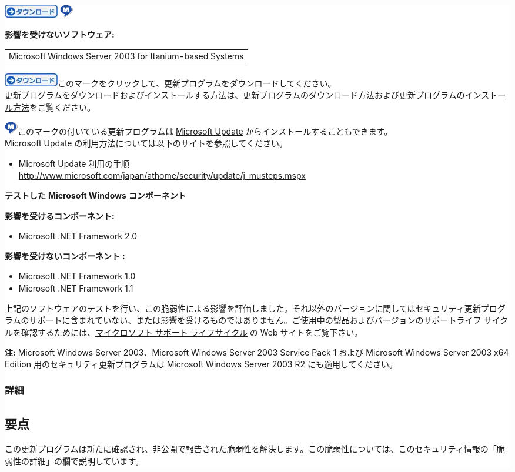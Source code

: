 <td style="border:1px solid black;"><a href="http://www.microsoft.com/downloads/details.aspx?familyid=34c375aa-2f54-4416-b1fc-b73378492aa6&amp;displaylang=ja"><img src="images/Dn610101.dl_arrow(ja-JP,Security.10).jpg" /></a></td>
<td style="border:1px solid black;"><img src="images/Dn610101.mu_s(ja-JP,Security.10).gif" /></td>
</tr>
</tbody>
</table>
  
**影響を受けないソフトウェア:**
  
|                                                         |  
|---------------------------------------------------------|  
| Microsoft Windows Server 2003 for Itanium-based Systems |
  
![](images/Dn610101.dl_arrow(ja-JP,Security.10).jpg)このマークをクリックして、更新プログラムをダウンロードしてください。  
更新プログラムをダウンロードおよびインストールする方法は、[更新プログラムのダウンロード方法](http://www.microsoft.com/japan/security/bulletins/dcsteps_vista.mspx)および[更新プログラムのインストール方法](http://www.microsoft.com/japan/security/bulletins/instsecupdate_vista.mspx)をご覧ください。
  
![](images/Dn610101.mu_s(ja-JP,Security.10).gif)このマークの付いている更新プログラムは [Microsoft Update](http://update.microsoft.com/microsoftupdate/) からインストールすることもできます。  
Microsoft Update の利用方法については以下のサイトを参照してください。
  
-   Microsoft Update 利用の手順  
    <http://www.microsoft.com/japan/athome/security/update/j_musteps.mspx>
  
**テストした** **Microsoft Windows** **コンポーネント**
  
**影響を受けるコンポーネント:**
  
-   Microsoft .NET Framework 2.0
  
**影響を受けないコンポーネント** **:**
  
-   Microsoft .NET Framework 1.0  
-   Microsoft .NET Framework 1.1
  
上記のソフトウェアのテストを行い、この脆弱性による影響を評価しました。それ以外のバージョンに関してはセキュリティ更新プログラムのサポートに含まれていない、または影響を受けるものではありません。ご使用中の製品およびバージョンのサポートライフ サイクルを確認するためには、[マイクロソフト サポート ライフサイクル](http://support.microsoft.com/lifecycle/) の Web サイトをご覧下さい。
  
**注:** Microsoft Windows Server 2003、Microsoft Windows Server 2003 Service Pack 1 および Microsoft Windows Server 2003 x64 Edition 用のセキュリティ更新プログラムは Microsoft Windows Server 2003 R2 にも適用してください。
  
### 詳細
  
要点  
----
  
<span></span>
この更新プログラムは新たに確認され、非公開で報告された脆弱性を解決します。この脆弱性については、このセキュリティ情報の「脆弱性の詳細」の欄で説明しています。
  
